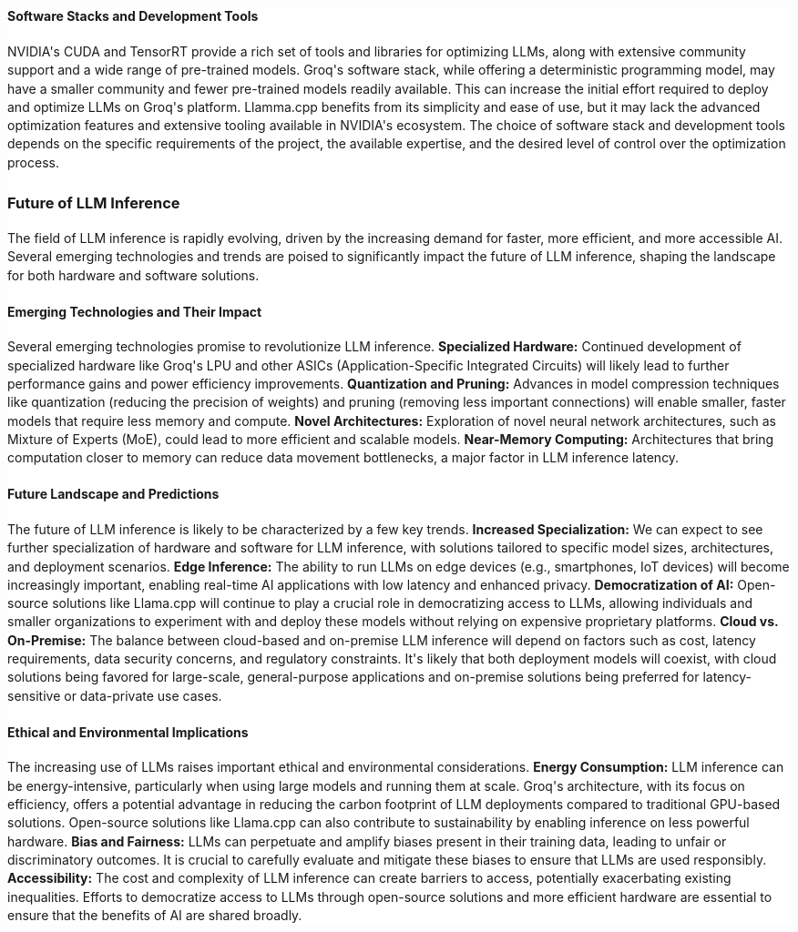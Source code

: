 #### Software Stacks and Development Tools

NVIDIA's CUDA and TensorRT provide a rich set of tools and libraries for optimizing LLMs, along with extensive community support and a wide range of pre-trained models. Groq's software stack, while offering a deterministic programming model, may have a smaller community and fewer pre-trained models readily available. This can increase the initial effort required to deploy and optimize LLMs on Groq's platform. Llamma.cpp benefits from its simplicity and ease of use, but it may lack the advanced optimization features and extensive tooling available in NVIDIA's ecosystem. The choice of software stack and development tools depends on the specific requirements of the project, the available expertise, and the desired level of control over the optimization process.

### Future of LLM Inference

The field of LLM inference is rapidly evolving, driven by the increasing demand for faster, more efficient, and more accessible AI. Several emerging technologies and trends are poised to significantly impact the future of LLM inference, shaping the landscape for both hardware and software solutions.

#### Emerging Technologies and Their Impact

Several emerging technologies promise to revolutionize LLM inference.  **Specialized Hardware:**  Continued development of specialized hardware like Groq's LPU and other ASICs (Application-Specific Integrated Circuits) will likely lead to further performance gains and power efficiency improvements.  **Quantization and Pruning:** Advances in model compression techniques like quantization (reducing the precision of weights) and pruning (removing less important connections) will enable smaller, faster models that require less memory and compute.  **Novel Architectures:** Exploration of novel neural network architectures, such as Mixture of Experts (MoE), could lead to more efficient and scalable models.  **Near-Memory Computing:** Architectures that bring computation closer to memory can reduce data movement bottlenecks, a major factor in LLM inference latency.

#### Future Landscape and Predictions

The future of LLM inference is likely to be characterized by a few key trends.  **Increased Specialization:**  We can expect to see further specialization of hardware and software for LLM inference, with solutions tailored to specific model sizes, architectures, and deployment scenarios.  **Edge Inference:**  The ability to run LLMs on edge devices (e.g., smartphones, IoT devices) will become increasingly important, enabling real-time AI applications with low latency and enhanced privacy.  **Democratization of AI:**  Open-source solutions like Llama.cpp will continue to play a crucial role in democratizing access to LLMs, allowing individuals and smaller organizations to experiment with and deploy these models without relying on expensive proprietary platforms.  **Cloud vs. On-Premise:**  The balance between cloud-based and on-premise LLM inference will depend on factors such as cost, latency requirements, data security concerns, and regulatory constraints.  It's likely that both deployment models will coexist, with cloud solutions being favored for large-scale, general-purpose applications and on-premise solutions being preferred for latency-sensitive or data-private use cases.

#### Ethical and Environmental Implications

The increasing use of LLMs raises important ethical and environmental considerations.  **Energy Consumption:**  LLM inference can be energy-intensive, particularly when using large models and running them at scale. Groq's architecture, with its focus on efficiency, offers a potential advantage in reducing the carbon footprint of LLM deployments compared to traditional GPU-based solutions. Open-source solutions like Llama.cpp can also contribute to sustainability by enabling inference on less powerful hardware.  **Bias and Fairness:**  LLMs can perpetuate and amplify biases present in their training data, leading to unfair or discriminatory outcomes. It is crucial to carefully evaluate and mitigate these biases to ensure that LLMs are used responsibly.  **Accessibility:**  The cost and complexity of LLM inference can create barriers to access, potentially exacerbating existing inequalities. Efforts to democratize access to LLMs through open-source solutions and more efficient hardware are essential to ensure that the benefits of AI are shared broadly.
